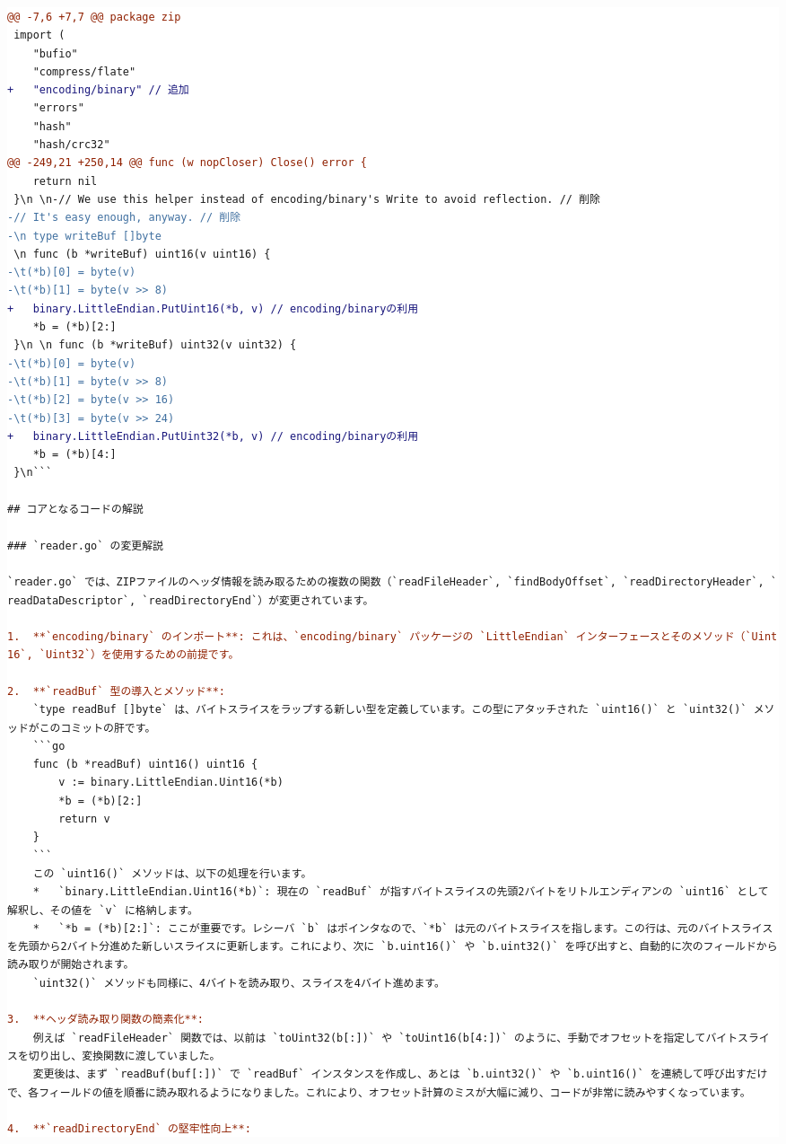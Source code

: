 ```diff
@@ -7,6 +7,7 @@ package zip
 import (
 	"bufio"
 	"compress/flate"
+	"encoding/binary" // 追加
 	"errors"
 	"hash"
 	"hash/crc32"
@@ -249,21 +250,14 @@ func (w nopCloser) Close() error {
 	return nil
 }\n \n-// We use this helper instead of encoding/binary's Write to avoid reflection. // 削除
-// It's easy enough, anyway. // 削除
-\n type writeBuf []byte
 \n func (b *writeBuf) uint16(v uint16) {
-\t(*b)[0] = byte(v)
-\t(*b)[1] = byte(v >> 8)
+	binary.LittleEndian.PutUint16(*b, v) // encoding/binaryの利用
 	*b = (*b)[2:]
 }\n \n func (b *writeBuf) uint32(v uint32) {
-\t(*b)[0] = byte(v)
-\t(*b)[1] = byte(v >> 8)
-\t(*b)[2] = byte(v >> 16)
-\t(*b)[3] = byte(v >> 24)
+	binary.LittleEndian.PutUint32(*b, v) // encoding/binaryの利用
 	*b = (*b)[4:]
 }\n```

## コアとなるコードの解説

### `reader.go` の変更解説

`reader.go` では、ZIPファイルのヘッダ情報を読み取るための複数の関数（`readFileHeader`, `findBodyOffset`, `readDirectoryHeader`, `readDataDescriptor`, `readDirectoryEnd`）が変更されています。

1.  **`encoding/binary` のインポート**: これは、`encoding/binary` パッケージの `LittleEndian` インターフェースとそのメソッド（`Uint16`, `Uint32`）を使用するための前提です。

2.  **`readBuf` 型の導入とメソッド**:
    `type readBuf []byte` は、バイトスライスをラップする新しい型を定義しています。この型にアタッチされた `uint16()` と `uint32()` メソッドがこのコミットの肝です。
    ```go
    func (b *readBuf) uint16() uint16 {
        v := binary.LittleEndian.Uint16(*b)
        *b = (*b)[2:]
        return v
    }
    ```
    この `uint16()` メソッドは、以下の処理を行います。
    *   `binary.LittleEndian.Uint16(*b)`: 現在の `readBuf` が指すバイトスライスの先頭2バイトをリトルエンディアンの `uint16` として解釈し、その値を `v` に格納します。
    *   `*b = (*b)[2:]`: ここが重要です。レシーバ `b` はポインタなので、`*b` は元のバイトスライスを指します。この行は、元のバイトスライスを先頭から2バイト分進めた新しいスライスに更新します。これにより、次に `b.uint16()` や `b.uint32()` を呼び出すと、自動的に次のフィールドから読み取りが開始されます。
    `uint32()` メソッドも同様に、4バイトを読み取り、スライスを4バイト進めます。

3.  **ヘッダ読み取り関数の簡素化**:
    例えば `readFileHeader` 関数では、以前は `toUint32(b[:])` や `toUint16(b[4:])` のように、手動でオフセットを指定してバイトスライスを切り出し、変換関数に渡していました。
    変更後は、まず `readBuf(buf[:])` で `readBuf` インスタンスを作成し、あとは `b.uint32()` や `b.uint16()` を連続して呼び出すだけで、各フィールドの値を順番に読み取れるようになりました。これにより、オフセット計算のミスが大幅に減り、コードが非常に読みやすくなっています。

4.  **`readDirectoryEnd` の堅牢性向上**:
```